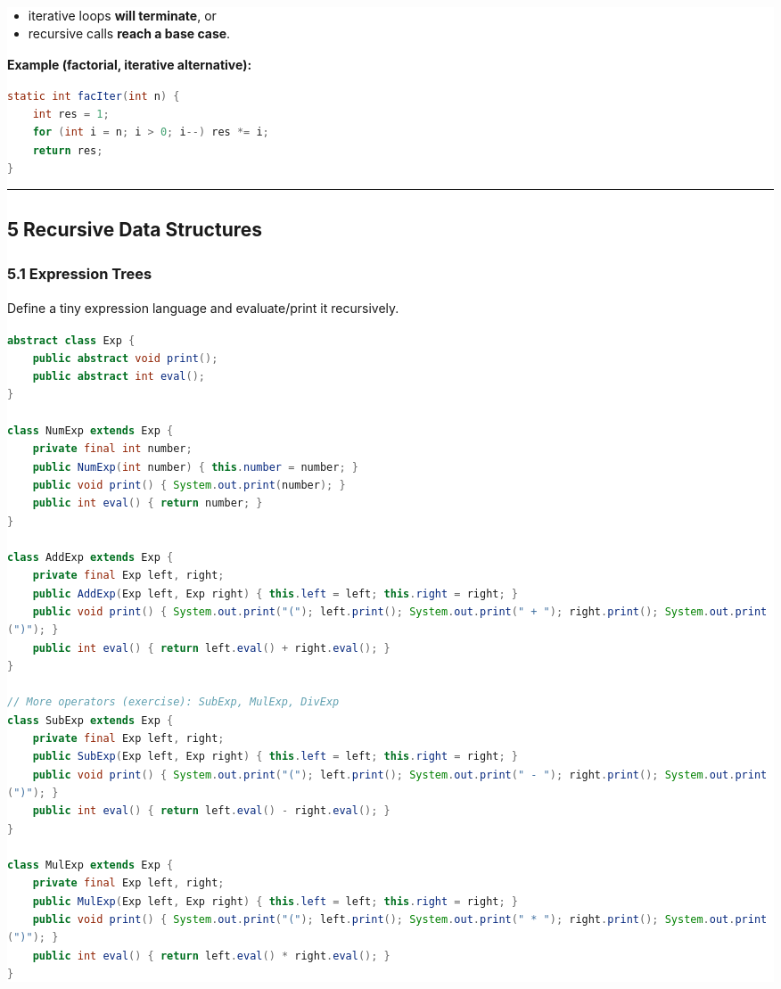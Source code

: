   * iterative loops **will terminate**, or
  * recursive calls **reach a base case**.

**Example (factorial, iterative alternative):**

```java
static int facIter(int n) {
    int res = 1;
    for (int i = n; i > 0; i--) res *= i;
    return res;
}
```

---

## 5 Recursive Data Structures

### 5.1 Expression Trees

Define a tiny expression language and evaluate/print it recursively.

```java
abstract class Exp {
    public abstract void print();
    public abstract int eval();
}

class NumExp extends Exp {
    private final int number;
    public NumExp(int number) { this.number = number; }
    public void print() { System.out.print(number); }
    public int eval() { return number; }
}

class AddExp extends Exp {
    private final Exp left, right;
    public AddExp(Exp left, Exp right) { this.left = left; this.right = right; }
    public void print() { System.out.print("("); left.print(); System.out.print(" + "); right.print(); System.out.print(")"); }
    public int eval() { return left.eval() + right.eval(); }
}

// More operators (exercise): SubExp, MulExp, DivExp
class SubExp extends Exp {
    private final Exp left, right;
    public SubExp(Exp left, Exp right) { this.left = left; this.right = right; }
    public void print() { System.out.print("("); left.print(); System.out.print(" - "); right.print(); System.out.print(")"); }
    public int eval() { return left.eval() - right.eval(); }
}

class MulExp extends Exp {
    private final Exp left, right;
    public MulExp(Exp left, Exp right) { this.left = left; this.right = right; }
    public void print() { System.out.print("("); left.print(); System.out.print(" * "); right.print(); System.out.print(")"); }
    public int eval() { return left.eval() * right.eval(); }
}
```
